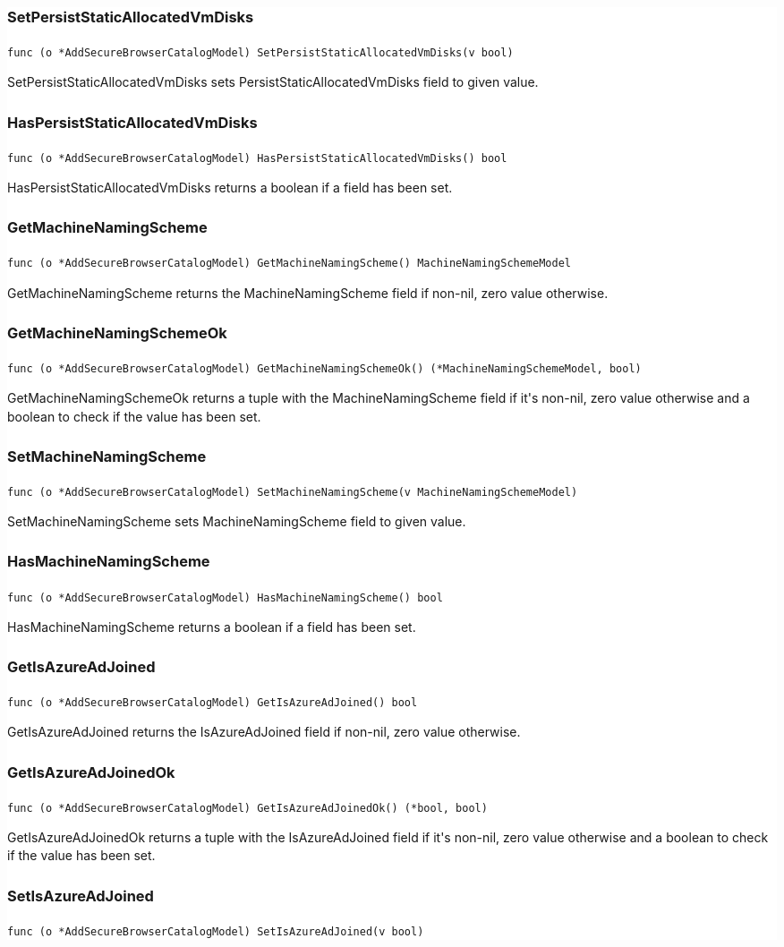 ### SetPersistStaticAllocatedVmDisks

`func (o *AddSecureBrowserCatalogModel) SetPersistStaticAllocatedVmDisks(v bool)`

SetPersistStaticAllocatedVmDisks sets PersistStaticAllocatedVmDisks field to given value.

### HasPersistStaticAllocatedVmDisks

`func (o *AddSecureBrowserCatalogModel) HasPersistStaticAllocatedVmDisks() bool`

HasPersistStaticAllocatedVmDisks returns a boolean if a field has been set.

### GetMachineNamingScheme

`func (o *AddSecureBrowserCatalogModel) GetMachineNamingScheme() MachineNamingSchemeModel`

GetMachineNamingScheme returns the MachineNamingScheme field if non-nil, zero value otherwise.

### GetMachineNamingSchemeOk

`func (o *AddSecureBrowserCatalogModel) GetMachineNamingSchemeOk() (*MachineNamingSchemeModel, bool)`

GetMachineNamingSchemeOk returns a tuple with the MachineNamingScheme field if it's non-nil, zero value otherwise
and a boolean to check if the value has been set.

### SetMachineNamingScheme

`func (o *AddSecureBrowserCatalogModel) SetMachineNamingScheme(v MachineNamingSchemeModel)`

SetMachineNamingScheme sets MachineNamingScheme field to given value.

### HasMachineNamingScheme

`func (o *AddSecureBrowserCatalogModel) HasMachineNamingScheme() bool`

HasMachineNamingScheme returns a boolean if a field has been set.

### GetIsAzureAdJoined

`func (o *AddSecureBrowserCatalogModel) GetIsAzureAdJoined() bool`

GetIsAzureAdJoined returns the IsAzureAdJoined field if non-nil, zero value otherwise.

### GetIsAzureAdJoinedOk

`func (o *AddSecureBrowserCatalogModel) GetIsAzureAdJoinedOk() (*bool, bool)`

GetIsAzureAdJoinedOk returns a tuple with the IsAzureAdJoined field if it's non-nil, zero value otherwise
and a boolean to check if the value has been set.

### SetIsAzureAdJoined

`func (o *AddSecureBrowserCatalogModel) SetIsAzureAdJoined(v bool)`
